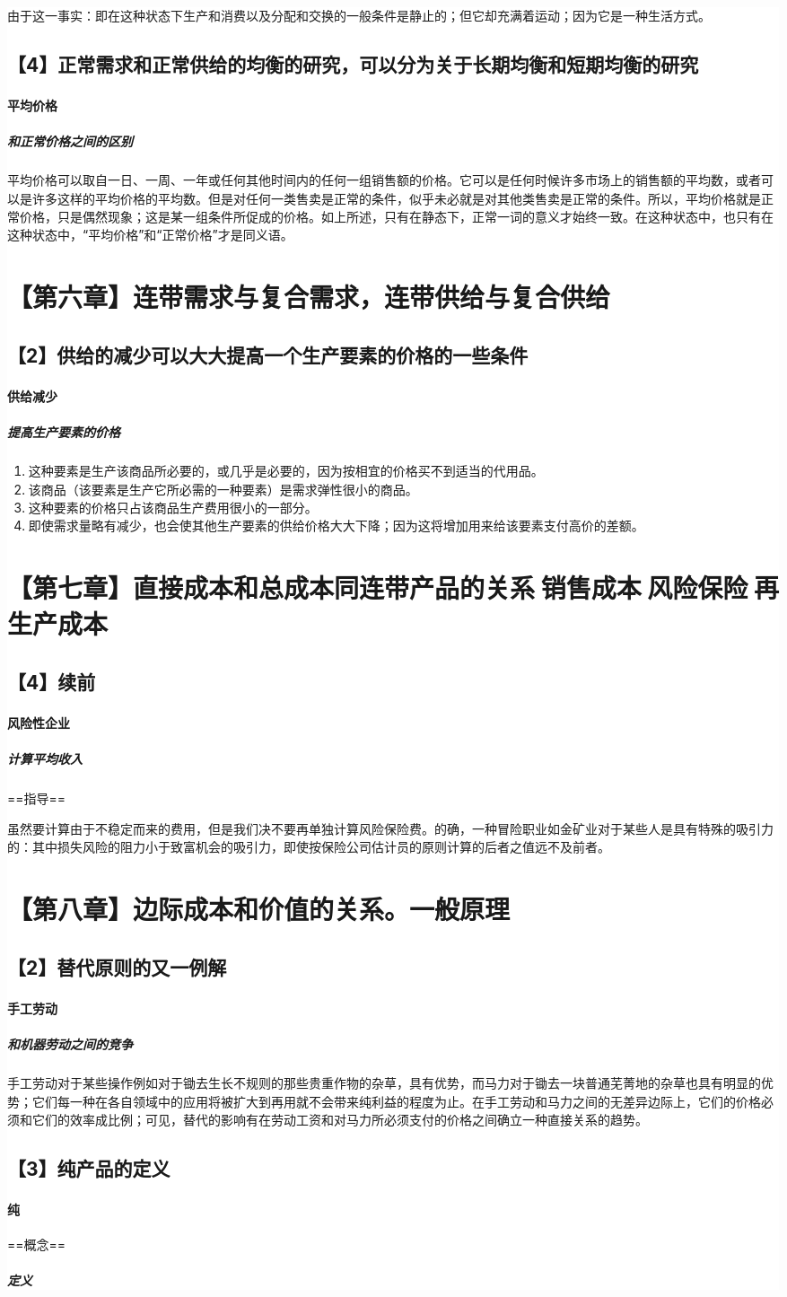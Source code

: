 由于这一事实：即在这种状态下生产和消费以及分配和交换的一般条件是静止的；但它却充满着运动；因为它是一种生活方式。

## 【4】正常需求和正常供给的均衡的研究，可以分为关于长期均衡和短期均衡的研究

#### 平均价格
##### 和正常价格之间的区别

平均价格可以取自一日、一周、一年或任何其他时间内的任何一组销售额的价格。它可以是任何时候许多市场上的销售额的平均数，或者可以是许多这样的平均价格的平均数。但是对任何一类售卖是正常的条件，似乎未必就是对其他类售卖是正常的条件。所以，平均价格就是正常价格，只是偶然现象；这是某一组条件所促成的价格。如上所述，只有在静态下，正常一词的意义才始终一致。在这种状态中，也只有在这种状态中，“平均价格”和“正常价格”才是同义语。

# 【第六章】连带需求与复合需求，连带供给与复合供给
## 【2】供给的减少可以大大提高一个生产要素的价格的一些条件
#### 供给减少
##### 提高生产要素的价格

1. 这种要素是生产该商品所必要的，或几乎是必要的，因为按相宜的价格买不到适当的代用品。
2. 该商品（该要素是生产它所必需的一种要素）是需求弹性很小的商品。
3. 这种要素的价格只占该商品生产费用很小的一部分。
4. 即使需求量略有减少，也会使其他生产要素的供给价格大大下降；因为这将增加用来给该要素支付高价的差额。

# 【第七章】直接成本和总成本同连带产品的关系 销售成本 风险保险 再生产成本
## 【4】续前
#### 风险性企业
##### 计算平均收入
==指导==

虽然要计算由于不稳定而来的费用，但是我们决不要再单独计算风险保险费。的确，一种冒险职业如金矿业对于某些人是具有特殊的吸引力的：其中损失风险的阻力小于致富机会的吸引力，即使按保险公司估计员的原则计算的后者之值远不及前者。

# 【第八章】边际成本和价值的关系。一般原理
## 【2】替代原则的又一例解
#### 手工劳动
##### 和机器劳动之间的竞争

手工劳动对于某些操作例如对于锄去生长不规则的那些贵重作物的杂草，具有优势，而马力对于锄去一块普通芜菁地的杂草也具有明显的优势；它们每一种在各自领域中的应用将被扩大到再用就不会带来纯利益的程度为止。在手工劳动和马力之间的无差异边际上，它们的价格必须和它们的效率成比例；可见，替代的影响有在劳动工资和对马力所必须支付的价格之间确立一种直接关系的趋势。

## 【3】纯产品的定义
#### 纯
==概念==
##### 定义
